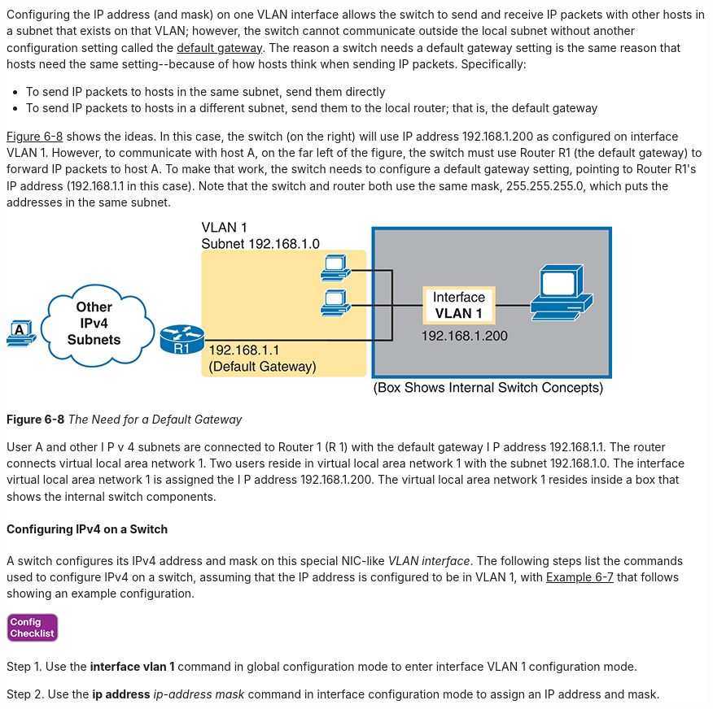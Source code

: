 Configuring the IP address (and mask) on one VLAN interface allows the switch to send and receive IP packets with other hosts in a subnet that exists on that VLAN; however, the switch cannot communicate outside the local subnet without another configuration setting called the [default gateway](vol1_gloss.md#gloss_090). The reason a switch needs a default gateway setting is the same reason that hosts need the same setting--because of how hosts think when sending IP packets. Specifically:

* To send IP packets to hosts in the same subnet, send them directly
* To send IP packets to hosts in a different subnet, send them to the local router; that is, the default gateway

[Figure 6-8](vol1_ch06.md#ch06fig08) shows the ideas. In this case, the switch (on the right) will use IP address 192.168.1.200 as configured on interface VLAN 1. However, to communicate with host A, on the far left of the figure, the switch must use Router R1 (the default gateway) to forward IP packets to host A. To make that work, the switch needs to configure a default gateway setting, pointing to Router R1's IP address (192.168.1.1 in this case). Note that the switch and router both use the same mask, 255.255.255.0, which puts the addresses in the same subnet.


![A schematic shows the process of a default gateway.](images/vol1_06fig08.jpg)


**Figure 6-8** *The Need for a Default Gateway*

User A and other I P v 4 subnets are connected to Router 1 (R 1) with the default gateway I P address 192.168.1.1. The router connects virtual local area network 1. Two users reside in virtual local area network 1 with the subnet 192.168.1.0. The interface virtual local area network 1 is assigned the I P address 192.168.1.200. The virtual local area network 1 resides inside a box that shows the internal switch components.

#### Configuring IPv4 on a Switch

A switch configures its IPv4 address and mask on this special NIC-like *VLAN interface*. The following steps list the commands used to configure IPv4 on a switch, assuming that the IP address is configured to be in VLAN 1, with [Example 6-7](vol1_ch06.md#exa6_7) that follows showing an example configuration.

![Configure Checklist button icon.](images/vol1_config_checklist.jpg)

Step 1. Use the **interface vlan 1** command in global configuration mode to enter interface VLAN 1 configuration mode.

Step 2. Use the **ip address** *ip-address mask* command in interface configuration mode to assign an IP address and mask.
